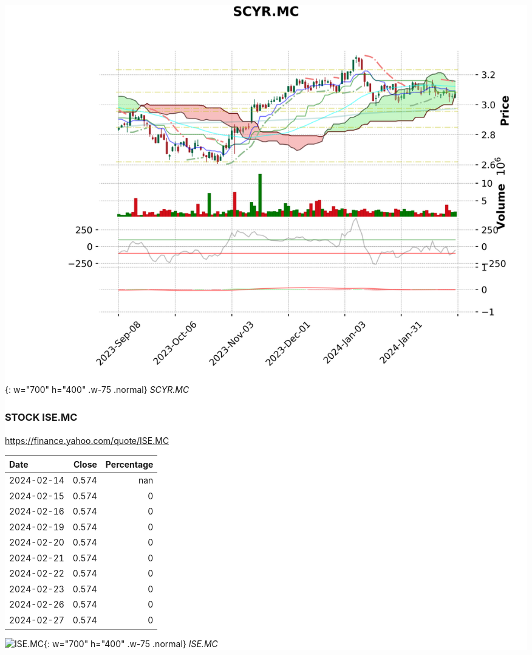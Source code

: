 ![SCYR.MC](./assets/img/stocks/SCYR.png){: w="700" h="400" .w-75 .normal}
_SCYR.MC_

### STOCK ISE.MC
<https://finance.yahoo.com/quote/ISE.MC>

| Date       |   Close |   Percentage |
|:-----------|--------:|-------------:|
| 2024-02-14 |   0.574 |          nan |
| 2024-02-15 |   0.574 |            0 |
| 2024-02-16 |   0.574 |            0 |
| 2024-02-19 |   0.574 |            0 |
| 2024-02-20 |   0.574 |            0 |
| 2024-02-21 |   0.574 |            0 |
| 2024-02-22 |   0.574 |            0 |
| 2024-02-23 |   0.574 |            0 |
| 2024-02-26 |   0.574 |            0 |
| 2024-02-27 |   0.574 |            0 |

![ISE.MC](./assets/img/stocks/ISE.png){: w="700" h="400" .w-75 .normal}
_ISE.MC_

